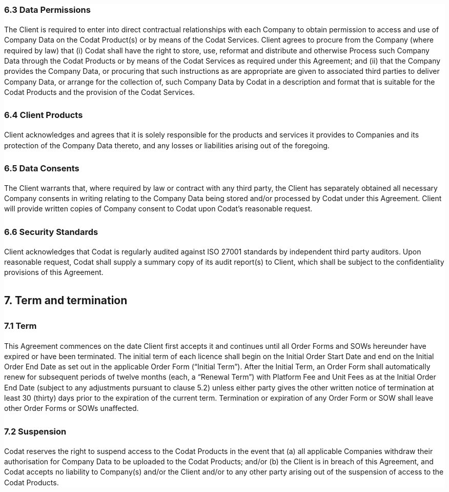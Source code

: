 ### 6.3 Data Permissions

The Client is required to enter into direct contractual relationships with each Company to obtain permission to access and use of Company Data on the Codat Product(s) or by means of the Codat Services.  Client agrees to procure from the Company (where required by law) that (i) Codat shall have the right to store, use, reformat and distribute and otherwise Process such Company Data through the Codat Products or by means of the Codat Services as required under this Agreement; and (ii) that the Company provides the Company Data, or procuring that such instructions as are appropriate are given to associated third parties to deliver Company Data, or arrange for the collection of, such Company Data by Codat in a description and format that is suitable for the Codat Products and the provision of the Codat Services.

### 6.4 Client Products

Client acknowledges and agrees that it is solely responsible for the products and services it provides to Companies and its protection of the Company Data thereto, and any losses or liabilities arising out of the foregoing.

### 6.5 Data Consents

The Client warrants that, where required by law or contract with any third party, the Client has separately obtained all necessary Company consents in writing relating to the Company Data being stored and/or processed by Codat under this Agreement. Client will provide written copies of Company consent to Codat upon Codat’s reasonable request.

### 6.6 Security Standards

Client acknowledges that Codat is regularly audited against ISO 27001 standards by independent third party auditors. Upon reasonable request, Codat shall supply a summary copy of its audit report(s) to Client, which shall be subject to the confidentiality provisions of this Agreement.

## 7. Term and termination

### 7.1 Term

This Agreement commences on the date Client first accepts it and continues until all Order Forms and SOWs hereunder have expired or have been terminated. The initial term of each licence shall begin on the Initial Order Start Date and end on the Initial Order End Date as set out in the applicable Order Form (“Initial Term”). After the Initial Term, an Order Form shall automatically renew for subsequent periods of twelve months (each, a “Renewal Term”) with Platform Fee and Unit Fees as at the Initial Order End Date (subject to any adjustments pursuant to clause 5.2) unless either party gives the other written notice of termination at least 30 (thirty) days prior to the expiration of the current term.  Termination or expiration of any Order Form or SOW shall leave other Order Forms or SOWs unaffected.

### 7.2 Suspension

Codat reserves the right to suspend access to the Codat Products in the event that (a) all applicable Companies withdraw their authorisation for Company Data to be uploaded to the Codat Products; and/or (b) the Client is in breach of this Agreement, and Codat accepts no liability to Company(s) and/or the Client and/or to any other party arising out of the suspension of access to the Codat Products.

